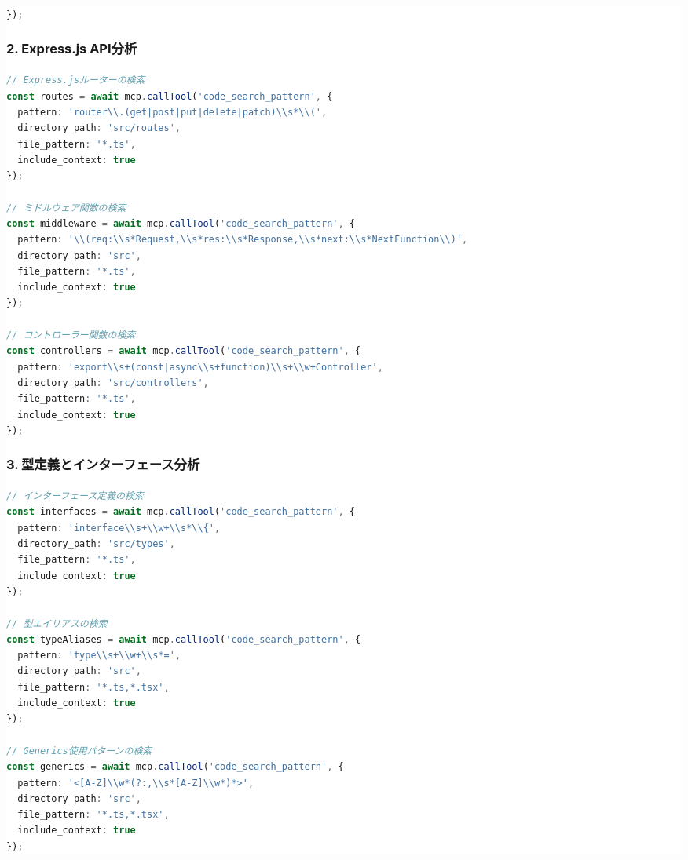 ```typescript
});
```

### 2. Express.js API分析

```typescript
// Express.jsルーターの検索
const routes = await mcp.callTool('code_search_pattern', {
  pattern: 'router\\.(get|post|put|delete|patch)\\s*\\(',
  directory_path: 'src/routes',
  file_pattern: '*.ts',
  include_context: true
});

// ミドルウェア関数の検索
const middleware = await mcp.callTool('code_search_pattern', {
  pattern: '\\(req:\\s*Request,\\s*res:\\s*Response,\\s*next:\\s*NextFunction\\)',
  directory_path: 'src',
  file_pattern: '*.ts',
  include_context: true
});

// コントローラー関数の検索
const controllers = await mcp.callTool('code_search_pattern', {
  pattern: 'export\\s+(const|async\\s+function)\\s+\\w+Controller',
  directory_path: 'src/controllers',
  file_pattern: '*.ts',
  include_context: true
});
```

### 3. 型定義とインターフェース分析

```typescript
// インターフェース定義の検索
const interfaces = await mcp.callTool('code_search_pattern', {
  pattern: 'interface\\s+\\w+\\s*\\{',
  directory_path: 'src/types',
  file_pattern: '*.ts',
  include_context: true
});

// 型エイリアスの検索
const typeAliases = await mcp.callTool('code_search_pattern', {
  pattern: 'type\\s+\\w+\\s*=',
  directory_path: 'src',
  file_pattern: '*.ts,*.tsx',
  include_context: true
});

// Generics使用パターンの検索
const generics = await mcp.callTool('code_search_pattern', {
  pattern: '<[A-Z]\\w*(?:,\\s*[A-Z]\\w*)*>',
  directory_path: 'src',
  file_pattern: '*.ts,*.tsx',
  include_context: true
});
```
